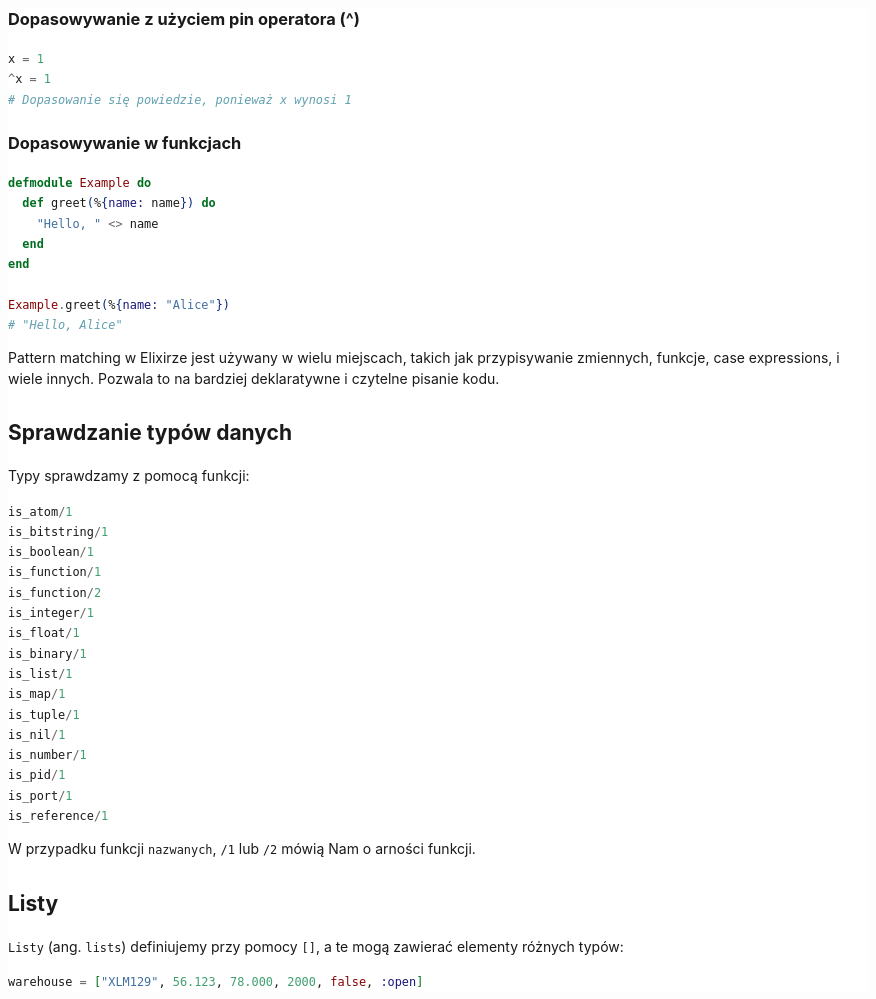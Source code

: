 ### Dopasowywanie z użyciem pin operatora (^)

```elixir
x = 1
^x = 1
# Dopasowanie się powiedzie, ponieważ x wynosi 1
```

### Dopasowywanie w funkcjach

```elixir
defmodule Example do
  def greet(%{name: name}) do
    "Hello, " <> name
  end
end

Example.greet(%{name: "Alice"})
# "Hello, Alice"
```

Pattern matching w Elixirze jest używany w wielu miejscach, takich jak przypisywanie zmiennych, funkcje, case expressions, i wiele innych. Pozwala to na bardziej deklaratywne i czytelne pisanie kodu.

## Sprawdzanie typów danych

Typy sprawdzamy z pomocą funkcji:

```elixir
is_atom/1
is_bitstring/1
is_boolean/1
is_function/1
is_function/2
is_integer/1
is_float/1
is_binary/1
is_list/1
is_map/1
is_tuple/1
is_nil/1
is_number/1
is_pid/1
is_port/1
is_reference/1
```

W przypadku funkcji `nazwanych`, `/1` lub `/2` mówią Nam o arności funkcji.

## Listy

`Listy` (ang. `lists`) definiujemy przy pomocy `[]`, a te mogą zawierać elementy różnych typów:

```elixir
warehouse = ["XLM129", 56.123, 78.000, 2000, false, :open]
```

